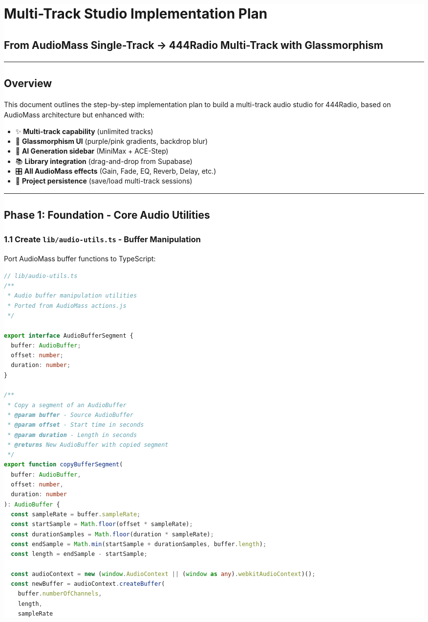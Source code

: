 # Multi-Track Studio Implementation Plan
## From AudioMass Single-Track → 444Radio Multi-Track with Glassmorphism

---

## Overview

This document outlines the step-by-step implementation plan to build a multi-track audio studio for 444Radio, based on AudioMass architecture but enhanced with:

- ✨ **Multi-track capability** (unlimited tracks)
- 🎨 **Glassmorphism UI** (purple/pink gradients, backdrop blur)
- 🤖 **AI Generation sidebar** (MiniMax + ACE-Step)
- 📚 **Library integration** (drag-and-drop from Supabase)
- 🎛️ **All AudioMass effects** (Gain, Fade, EQ, Reverb, Delay, etc.)
- 💾 **Project persistence** (save/load multi-track sessions)

---

## Phase 1: Foundation - Core Audio Utilities

### 1.1 Create `lib/audio-utils.ts` - Buffer Manipulation

Port AudioMass buffer functions to TypeScript:

```typescript
// lib/audio-utils.ts
/**
 * Audio buffer manipulation utilities
 * Ported from AudioMass actions.js
 */

export interface AudioBufferSegment {
  buffer: AudioBuffer;
  offset: number;
  duration: number;
}

/**
 * Copy a segment of an AudioBuffer
 * @param buffer - Source AudioBuffer
 * @param offset - Start time in seconds
 * @param duration - Length in seconds
 * @returns New AudioBuffer with copied segment
 */
export function copyBufferSegment(
  buffer: AudioBuffer,
  offset: number,
  duration: number
): AudioBuffer {
  const sampleRate = buffer.sampleRate;
  const startSample = Math.floor(offset * sampleRate);
  const durationSamples = Math.floor(duration * sampleRate);
  const endSample = Math.min(startSample + durationSamples, buffer.length);
  const length = endSample - startSample;

  const audioContext = new (window.AudioContext || (window as any).webkitAudioContext)();
  const newBuffer = audioContext.createBuffer(
    buffer.numberOfChannels,
    length,
    sampleRate
```